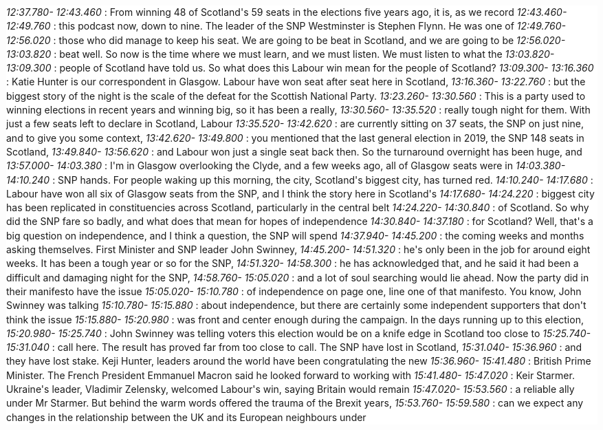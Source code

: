 *12:37.780- 12:43.460* :  From winning 48 of Scotland's 59 seats in the elections five years ago, it is, as we record
*12:43.460- 12:49.760* :  this podcast now, down to nine. The leader of the SNP Westminster is Stephen Flynn. He was one of
*12:49.760- 12:56.020* :  those who did manage to keep his seat. We are going to be beat in Scotland, and we are going to be
*12:56.020- 13:03.820* :  beat well. So now is the time where we must learn, and we must listen. We must listen to what the
*13:03.820- 13:09.300* :  people of Scotland have told us. So what does this Labour win mean for the people of Scotland?
*13:09.300- 13:16.360* :  Katie Hunter is our correspondent in Glasgow. Labour have won seat after seat here in Scotland,
*13:16.360- 13:22.760* :  but the biggest story of the night is the scale of the defeat for the Scottish National Party.
*13:23.260- 13:30.560* :  This is a party used to winning elections in recent years and winning big, so it has been a really,
*13:30.560- 13:35.520* :  really tough night for them. With just a few seats left to declare in Scotland, Labour
*13:35.520- 13:42.620* :  are currently sitting on 37 seats, the SNP on just nine, and to give you some context,
*13:42.620- 13:49.800* :  you mentioned that the last general election in 2019, the SNP 148 seats in Scotland,
*13:49.840- 13:56.620* :  and Labour won just a single seat back then. So the turnaround overnight has been huge, and
*13:57.000- 14:03.380* :  I'm in Glasgow overlooking the Clyde, and a few weeks ago, all of Glasgow seats were in
*14:03.380- 14:10.240* :  SNP hands. For people waking up this morning, the city, Scotland's biggest city, has turned red.
*14:10.240- 14:17.680* :  Labour have won all six of Glasgow seats from the SNP, and I think the story here in Scotland's
*14:17.680- 14:24.220* :  biggest city has been replicated in constituencies across Scotland, particularly in the central belt
*14:24.220- 14:30.840* :  of Scotland. So why did the SNP fare so badly, and what does that mean for hopes of independence
*14:30.840- 14:37.180* :  for Scotland? Well, that's a big question on independence, and I think a question, the SNP will spend
*14:37.940- 14:45.200* :  the coming weeks and months asking themselves. First Minister and SNP leader John Swinney,
*14:45.200- 14:51.320* :  he's only been in the job for around eight weeks. It has been a tough year or so for the SNP,
*14:51.320- 14:58.300* :  he has acknowledged that, and he said it had been a difficult and damaging night for the SNP,
*14:58.760- 15:05.020* :  and a lot of soul searching would lie ahead. Now the party did in their manifesto have the issue
*15:05.020- 15:10.780* :  of independence on page one, line one of that manifesto. You know, John Swinney was talking
*15:10.780- 15:15.880* :  about independence, but there are certainly some independent supporters that don't think the issue
*15:15.880- 15:20.980* :  was front and center enough during the campaign. In the days running up to this election,
*15:20.980- 15:25.740* :  John Swinney was telling voters this election would be on a knife edge in Scotland too close to
*15:25.740- 15:31.040* :  call here. The result has proved far from too close to call. The SNP have lost in Scotland,
*15:31.040- 15:36.960* :  and they have lost stake. Keji Hunter, leaders around the world have been congratulating the new
*15:36.960- 15:41.480* :  British Prime Minister. The French President Emmanuel Macron said he looked forward to working with
*15:41.480- 15:47.020* :  Keir Starmer. Ukraine's leader, Vladimir Zelensky, welcomed Labour's win, saying Britain would remain
*15:47.020- 15:53.560* :  a reliable ally under Mr Starmer. But behind the warm words offered the trauma of the Brexit years,
*15:53.760- 15:59.580* :  can we expect any changes in the relationship between the UK and its European neighbours under